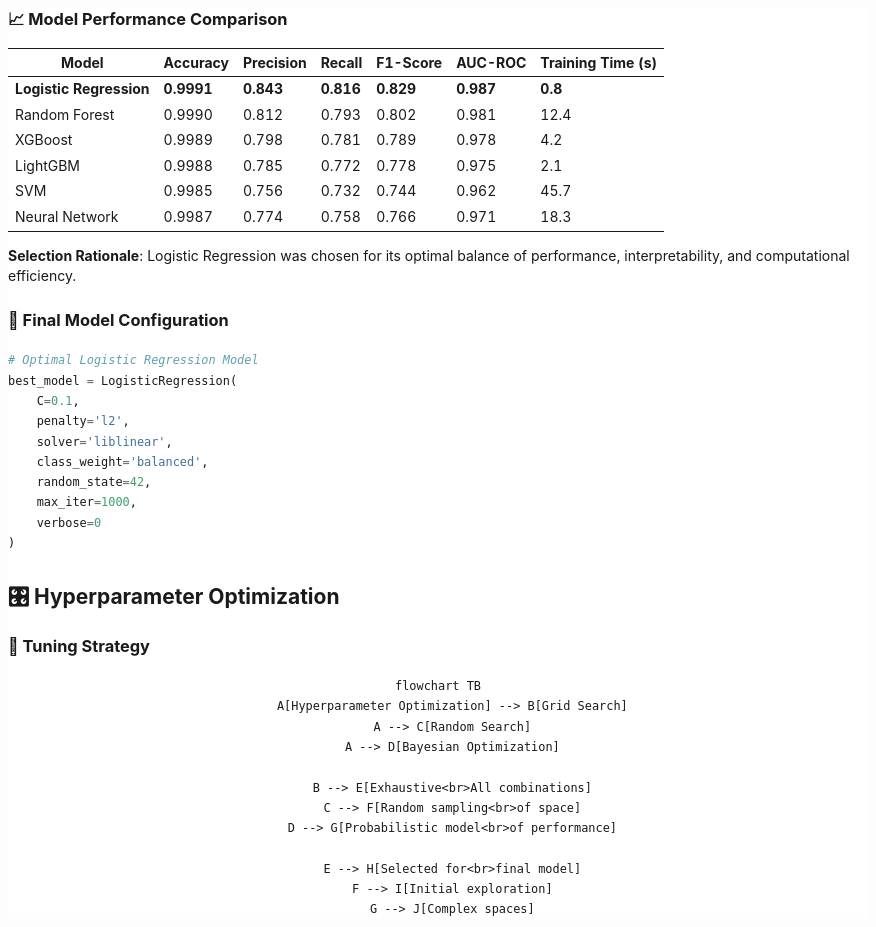 ### 📈 Model Performance Comparison

<div align="center">

| Model | Accuracy | Precision | Recall | F1-Score | AUC-ROC | Training Time (s) |
|-------|----------|-----------|--------|----------|---------|-------------------|
| **Logistic Regression** | **0.9991** | **0.843** | **0.816** | **0.829** | **0.987** | **0.8** |
| Random Forest | 0.9990 | 0.812 | 0.793 | 0.802 | 0.981 | 12.4 |
| XGBoost | 0.9989 | 0.798 | 0.781 | 0.789 | 0.978 | 4.2 |
| LightGBM | 0.9988 | 0.785 | 0.772 | 0.778 | 0.975 | 2.1 |
| SVM | 0.9985 | 0.756 | 0.732 | 0.744 | 0.962 | 45.7 |
| Neural Network | 0.9987 | 0.774 | 0.758 | 0.766 | 0.971 | 18.3 |

</div>

**Selection Rationale**: Logistic Regression was chosen for its optimal balance of performance, interpretability, and computational efficiency.

### 🎯 Final Model Configuration

```python
# Optimal Logistic Regression Model
best_model = LogisticRegression(
    C=0.1,
    penalty='l2',
    solver='liblinear',
    class_weight='balanced',
    random_state=42,
    max_iter=1000,
    verbose=0
)
```

## 🎛️ Hyperparameter Optimization

### 🔧 Tuning Strategy

<div align="center">

```mermaid
flowchart TB
    A[Hyperparameter Optimization] --> B[Grid Search]
    A --> C[Random Search]
    A --> D[Bayesian Optimization]
    
    B --> E[Exhaustive<br>All combinations]
    C --> F[Random sampling<br>of space]
    D --> G[Probabilistic model<br>of performance]
    
    E --> H[Selected for<br>final model]
    F --> I[Initial exploration]
    G --> J[Complex spaces]
```
